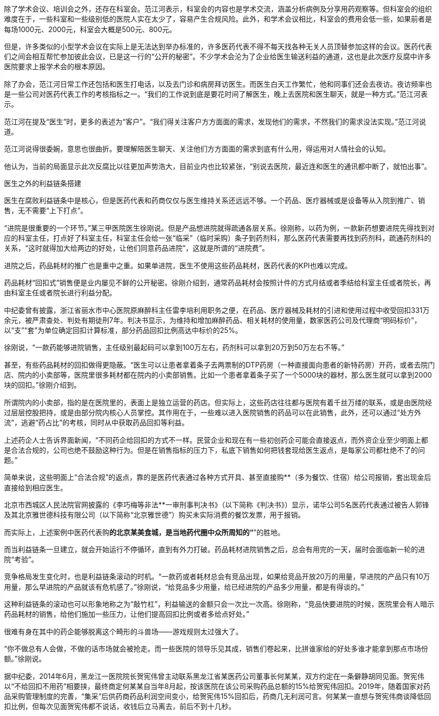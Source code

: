 除了学术会议、培训会之外，还存在科室会。范江河表示，科室会的内容也是学术交流，涵盖分析病例及分享用药观察等。但科室会的组织难度在于，一些科室和一些级别低的医院人实在太少了，容易产生合规风险。此外，和学术会议相比，科室会的费用会低一些，如果前者是每场1000元、2000元，科室会大概是500元、800元。

但是，许多类似的小型学术会议在实际上是无法达到举办标准的，许多医药代表不得不每天找各种无关人员顶替参加这样的会议。医药代表们之间会相互帮忙参加彼此会议，已是这一行的“公开的秘密”。不少学术会沦为了企业给医生输送利益的通道，这也是此次医疗反腐中许多医院要求上报学术会的根本原因。

除了办会，范江河日常工作还包括和医生打电话，以及去门诊和病房拜访医生。而医生白天工作繁忙，他和同事们还会去夜访。夜访频率也是一些公司对医药代表工作的考核指标之一。“我们的工作说到底是要花时间了解医生，晚上去医院和医生聊天，就是一种方式。”范江河表示。

范江河在提及“医生”时，更多的表述为“客户”。“我们得关注客户方方面面的需求，发现他们的需求，不然我们的需求没法实现。”范江河说道。

范江河说得很委婉，意思也很曲折。要理解陪医生聊天、关注他们方方面面的需求到底有什么用，得运用对人情社会的认知。

他认为，当前的局面显示此次反腐比以往更加声势浩大，目前业内也比较紧张，“别说去医院，最近连和医生的通讯都中断了，就怕出事”。

医生之外的利益链条搭建

医生在腐败利益链条中是核心，但是医药代表和药商仅仅与医生维持关系还远远不够。一个药品、医疗器械或是设备等从入院到推广、销售，无不需要“上下打点”。

“进院是很重要的一个环节。”某三甲医院医生徐刚说。但是产品想进院就得疏通各层关系。徐刚称，以药为例，一款新药想要进院先得找到对应的科室主任，打点好了科室主任，科室主任会给一张“临采”（临时采购）条子到药剂科，那么医药代表需要再找到药剂科，疏通药剂科的关系，“这时就得加大给两边的好处，让他们同意药品进院”，这就是所谓的“进院费”。

进院之后，药品耗材的推广也是重中之重。如果单进院，医生不使用这些药品耗材，医药代表的KPI也难以完成。

药品耗材“回扣式”销售便是业内屡见不鲜的公开秘密。徐刚介绍到，通常药品耗材会按照计件的方式月结或者季结给科室主任或者院长，再由科室主任或者院长进行利益分配。

中纪委曾有披露，浙江省丽水市中心医院原麻醉科主任雷李培利用职务之便，在药品、医疗器械及耗材的引进和使用过程中收受回扣331万余元，被严肃查处、判处有期徒刑7年。判决书显示，为维持和增加麻醉药品、相关耗材的使用量，数家医药公司及代理商“明码标价”，以“支”“套”为单位确定回扣计算标准，部分药品回扣比例高达中标价的25%。

徐刚说，“一款药能够进院销售，主任级别最起码可以拿到100万左右，药剂科可以拿到20万到50万左右不等。”

甚至，有些药品耗材的回扣做得更隐蔽。“医生可以让患者拿着条子去两票制的DTP药房（一种直接面向患者的新特药房）开药，或者去院门店、院内的小卖部等，医院里很多耗材都在院内的小卖部销售。比如一个患者拿着条子买了一个5000块的器材，那么医生就可以拿到2000块的回扣。”徐刚介绍到。

所谓院内的小卖部，指的是在医院里的，表面上是独立运营的药店。但实际上，这些药店往往都与医院有着千丝万缕的联系，或是由医院经过层层控股把持，或是由部分院内核心人员掌控。其作用在于，一些难以进入医院销售的药品可以在此销售，此外，还可以通过“处方外流”，逃避“药占比”的考核，同时从中获取药品回扣等利益。

上述药企人士告诉界面新闻，“不同药企给回扣的方式不一样。民营企业和现在有一些初创药企可能会直接返点，而外资企业至少明面上都是合法合规的，公司也绝不鼓励这种行为。但是在销售指标的压力下，私底下销售如何把钱套现给医生返点，是每家公司都杜绝不了的问题。”

简单来说，这些明面上“合法合规”的返点，靠的是医药代表通过各种方式开具、甚至直接购**（多为餐饮、住宿）给公司报销，套出现金后直接给到相应医生。

北京市西城区人民法院官网披露的《李巧梅等非法**一审刑事判决书》（以下简称《判决书》）显示，诺华公司5名医药代表通过被告人郭锋及其北京雅世德科技有限公司（以下简称“北京雅世德”）购买未实际消费的餐饮发票，用于报销。

而实际上，上述案例中医药代表购**的北京某美食城，是当地药代圈中众所周知的“**”的胜地。

而当利益链条一旦建立，就会开始运行不停循环，直到有外力打破。药品耗材进院销售之后，总会有用完的一天，届时会面临新一轮的进院“考验”。

竞争格局发生变化时，也是利益链条滚动的时机。“一款药或者耗材总会有竞品出现，如果给竞品开放20万的用量，早进院的产品只有10万用量，那么早进院的产品就该有危机感了。”徐刚说，“给竞品多少用量，给已经进院的产品多少用量，都是有得谈的。”

这种利益链条的滚动也可以形象地称之为“敲竹杠”，利益输送的金额只会一次比一次高。徐刚称，“竞品快要进院的时候，医院里会有人暗示药品耗材的销售，给他们施加一些压力，让他们提高回扣比例或者多给点好处。”

很难有身在其中的药企能够脱离这个畸形的斗兽场——游戏规则太过强大了。

“你不做总有人会做，不做的话市场就会被抢走。而一些医院的领导乐见其成，销售们卷起来，比拼谁家给的好处多谁才能拿到那点市场份额。”徐刚说。

据中纪委，2014年6月，黑龙江一医院院长贺宪伟曾主动联系黑龙江省某医药公司董事长何某某，双方约定在一条僻静胡同见面。贺宪伟以“不给回扣不用药”相要挟，最终商定何某某自当年8月起，按该医院在该公司采购药品总额的15%给贺宪伟回扣。2019年，随着国家对药品采购管理制度的完善，“集采”后供药商药品利润空间变小，给贺宪伟15%回扣后，药商几无利润可言。何某某一直想与贺宪伟商谈降低回扣比例，但每次见面贺宪伟都不说话，收钱后立马离去，前后不到十几秒。
